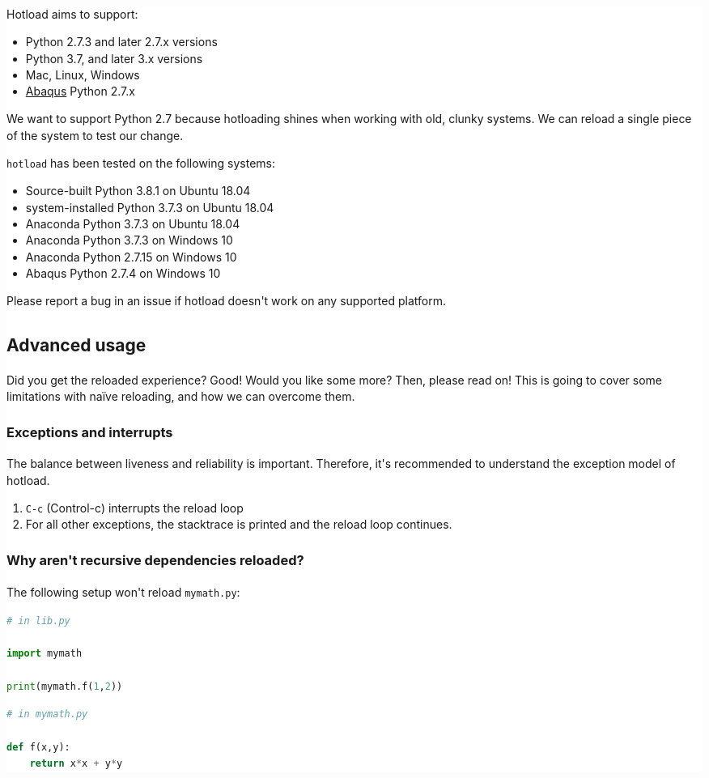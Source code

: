 Hotload aims to support:

- Python 2.7.3 and later 2.7.x versions
- Python 3.7, and later 3.x versions
- Mac, Linux, Windows
- [Abaqus] Python 2.7.x

[Abaqus]: https://en.wikipedia.org/wiki/Abaqus

We want to support Python 2.7 because hotloading shines when working with
old, clunky systems. We can reload a single piece of the system to test our
change.

`hotload` has been tested on the following systems:

- Source-built Python 3.8.1 on Ubuntu 18.04
- system-installed Python 3.7.3 on Ubuntu 18.04
- Anaconda Python 3.7.3 on Ubuntu 18.04
- Anaconda Python 3.7.3 on Windows 10
- Anaconda Python 2.7.15 on Windows 10
- Abaqus Python 2.7.4 on Windows 10

Please report a bug in an issue if hotload doesn't work on any supported platform.

## Advanced usage

Did you get the reloaded experience? Good! Would you like some more? Then,
please read on! This is going to cover some limitations with naïve reloading,
and how we can overcome them.

### Exceptions and interrupts

The balance between liveness and reliability is important. Therefore, it's recommended to
understand the exception model of hotload.

1. `C-c` (Control-c) interrupts the reload loop
2. For all other exceptions, the stacktrace is printed and the reload loop
   continues.

### Why aren't recursive dependencies reloaded?

The following setup won't reload `mymath.py`:

```python
# in lib.py

import mymath

print(mymath.f(1,2))
```

```python
# in mymath.py

def f(x,y):
    return x*x + y*y
```


[1]: http://eradman.com/entrproject/
[2]: https://github.com/hoh/reloadr
[3]: http://man7.org/linux/man-pages/man7/inotify.7.html
[4]: ./hotload.py
[5]: ./docs/example-post-reload-hook/
[6]: https://figwheel.org/
[7]: https://jupyterlab.readthedocs.io/en/stable/